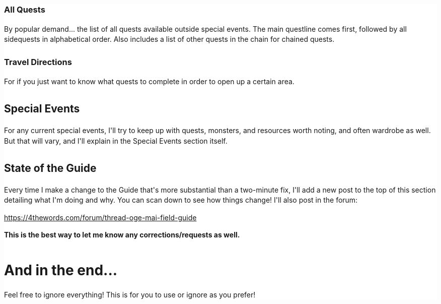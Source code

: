 ### All Quests

By popular demand... the list of all quests available outside special events. The main questline comes first, followed by all sidequests in alphabetical order. Also includes a list of other quests in the chain for chained quests.

### Travel Directions

For if you just want to know what quests to complete in order to open up a certain area.

## Special Events

For any current special events, I'll try to keep up with quests, monsters, and resources worth noting, and often wardrobe as well. But that will vary, and I'll explain in the Special Events section itself.

## State of the Guide

Every time I make a change to the Guide that's more substantial than a two-minute fix, I'll add a new post to the top of this section detailing what I'm doing and why. You can scan down to see how things change! I'll also post in the forum:

https://4thewords.com/forum/thread-oge-mai-field-guide

**This is the best way to let me know any corrections/requests as well.**

# And in the end...

Feel free to ignore everything! This is for you to use or ignore as you prefer!



